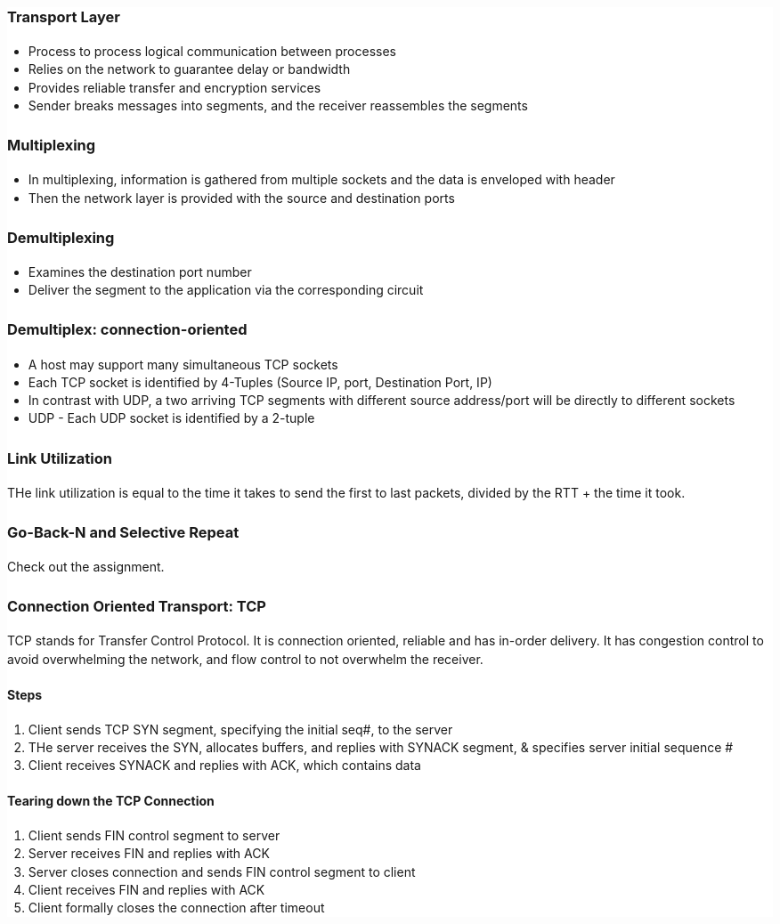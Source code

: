 ### Transport Layer

* Process to process logical communication between processes
* Relies on the network to guarantee delay or bandwidth
* Provides reliable transfer and encryption services
* Sender breaks messages into segments, and the receiver reassembles the segments

### Multiplexing
* In multiplexing, information is gathered from multiple sockets and the data is enveloped with header
* Then the network layer is provided with the source and destination ports

### Demultiplexing
* Examines the destination port number 
* Deliver the segment to the application via the corresponding circuit

### Demultiplex: connection-oriented

* A host may support many simultaneous TCP sockets
* Each TCP socket is identified by 4-Tuples (Source IP, port, Destination Port, IP)
* In contrast with UDP, a two arriving TCP segments with different source address/port will be directly to different sockets
* UDP - Each UDP socket is identified by a 2-tuple

### Link Utilization

THe link utilization is equal to the time it takes to send the first to last packets, divided by the RTT + the time it took.

### Go-Back-N and Selective Repeat

Check out the assignment.

### Connection Oriented Transport: TCP

TCP stands for Transfer Control Protocol. It is connection oriented, reliable and has in-order delivery. It has congestion control to avoid overwhelming the network, and flow control to not overwhelm the receiver.

#### Steps
1. Client sends TCP SYN segment, specifying the initial seq#, to the server
2. THe server receives the SYN, allocates buffers, and replies with SYNACK segment, & specifies server initial sequence #
3. Client receives SYNACK and replies with ACK, which contains data

#### Tearing down the TCP Connection

1. Client sends FIN control segment to server
2. Server receives FIN and replies with ACK
3. Server closes connection and sends FIN control segment to client
4. Client receives FIN and replies with ACK
5. Client formally closes the connection after timeout
